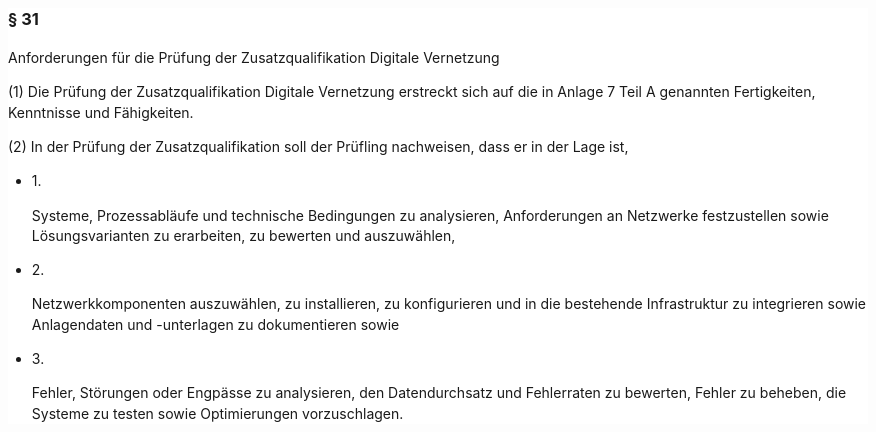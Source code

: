 </div>

</div>

</div>

</div>

<span id="BJNR167800007BJNE004401125.html"></span>

### § 31  
Anforderungen für die Prüfung der Zusatzqualifikation Digitale Vernetzung

<div>

<div class="jnhtml">

<div>

<div class="jurAbsatz">

(1) Die Prüfung der Zusatzqualifikation Digitale Vernetzung erstreckt
sich auf die in Anlage 7 Teil A genannten Fertigkeiten, Kenntnisse und
Fähigkeiten.

</div>

<div class="jurAbsatz">

(2) In der Prüfung der Zusatzqualifikation soll der Prüfling nachweisen,
dass er in der Lage ist,

  - 1\.
    
    <div>
    
    Systeme, Prozessabläufe und technische Bedingungen zu analysieren,
    Anforderungen an Netzwerke festzustellen sowie Lösungsvarianten zu
    erarbeiten, zu bewerten und auszuwählen,
    
    </div>

  - 2\.
    
    <div>
    
    Netzwerkkomponenten auszuwählen, zu installieren, zu konfigurieren
    und in die bestehende Infrastruktur zu integrieren sowie
    Anlagendaten und -unterlagen zu dokumentieren sowie
    
    </div>

  - 3\.
    
    <div>
    
    Fehler, Störungen oder Engpässe zu analysieren, den Datendurchsatz
    und Fehlerraten zu bewerten, Fehler zu beheben, die Systeme zu
    testen sowie Optimierungen vorzuschlagen.
    
    </div>
